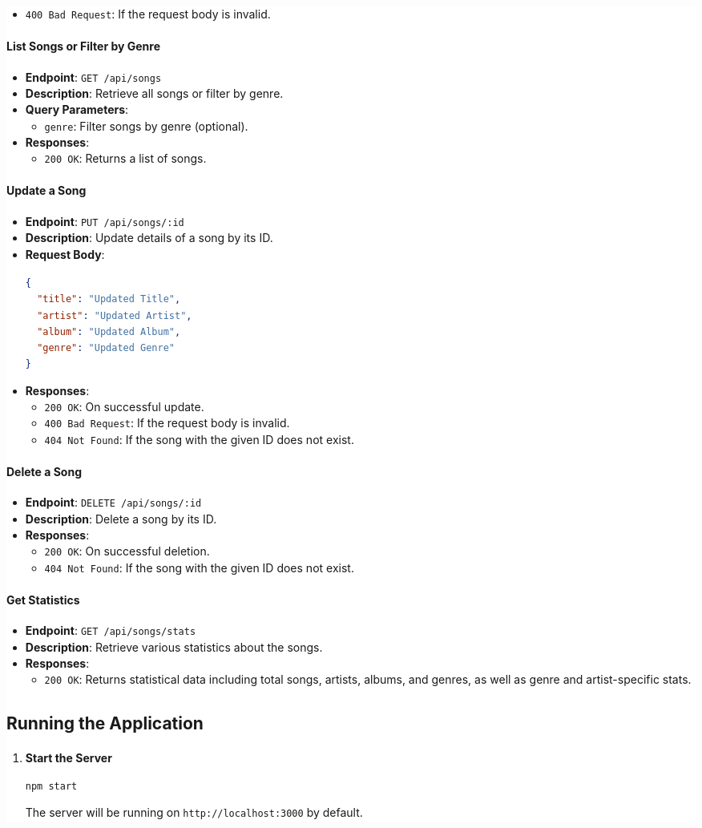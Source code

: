   - `400 Bad Request`: If the request body is invalid.

#### List Songs or Filter by Genre

- **Endpoint**: `GET /api/songs`
- **Description**: Retrieve all songs or filter by genre.
- **Query Parameters**:
  - `genre`: Filter songs by genre (optional).
- **Responses**:
  - `200 OK`: Returns a list of songs.

#### Update a Song

- **Endpoint**: `PUT /api/songs/:id`
- **Description**: Update details of a song by its ID.
- **Request Body**:
  ```json
  {
    "title": "Updated Title",
    "artist": "Updated Artist",
    "album": "Updated Album",
    "genre": "Updated Genre"
  }
  ```
- **Responses**:
  - `200 OK`: On successful update.
  - `400 Bad Request`: If the request body is invalid.
  - `404 Not Found`: If the song with the given ID does not exist.

#### Delete a Song

- **Endpoint**: `DELETE /api/songs/:id`
- **Description**: Delete a song by its ID.
- **Responses**:
  - `200 OK`: On successful deletion.
  - `404 Not Found`: If the song with the given ID does not exist.

#### Get Statistics

- **Endpoint**: `GET /api/songs/stats`
- **Description**: Retrieve various statistics about the songs.
- **Responses**:
  - `200 OK`: Returns statistical data including total songs, artists, albums, and genres, as well as genre and artist-specific stats.

## Running the Application

1. **Start the Server**

   ```bash
   npm start
   ```

   The server will be running on `http://localhost:3000` by default.
